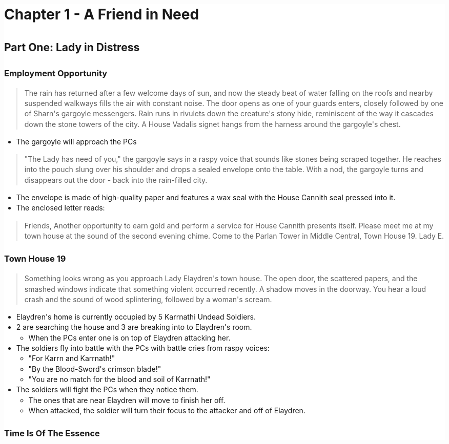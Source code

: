 # Chapter 1 - A Friend in Need

## Part One: Lady in Distress

### Employment Opportunity

> The rain has returned after a few welcome days of sun, and now the steady beat of water falling on the roofs and nearby
> suspended walkways fills the air with constant noise.
> The door opens as one of your guards enters, closely followed by one of Sharn's gargoyle messengers.
> Rain runs in rivulets down the creature's stony hide, reminiscent of the way it cascades down the stone towers of the city.
> A House Vadalis signet hangs from the harness around the gargoyle's chest.

- The gargoyle will approach the PCs

> "The Lady has need of you," the gargoyle says in a raspy voice that sounds like stones being scraped together.
> He reaches into the pouch slung over his shoulder and drops a sealed envelope onto the table.
> With a nod, the gargoyle turns and disappears out the door - back into the rain-filled city.

- The envelope is made of high-quality paper and features a wax seal with the House Cannith seal pressed into it.
- The enclosed letter reads:

> Friends,
> Another opportunity to earn gold and perform a service for House Cannith presents itself.
> Please meet me at my town house at the sound of the second evening chime.
> Come to the Parlan Tower in Middle Central, Town House 19.
> Lady E.

### Town House 19

> Something looks wrong as you approach Lady Elaydren's town house.
> The open door, the scattered papers, and the smashed windows indicate that something violent occurred recently.
> A shadow moves in the doorway.
> You hear a loud crash and the sound of wood splintering, followed by a woman's scream.

- Elaydren's home is currently occupied by 5 Karrnathi Undead Soldiers.
- 2 are searching the house and 3 are breaking into to Elaydren's room.
  - When the PCs enter one is on top of Elaydren attacking her.
- The soldiers fly into battle with the PCs with battle cries from raspy voices:
  - "For Karrn and Karrnath!"
  - "By the Blood-Sword's crimson blade!"
  - "You are no match for the blood and soil of Karrnath!"
- The soldiers will fight the PCs when they notice them.
  - The ones that are near Elaydren will move to finish her off.
  - When attacked, the soldier will turn their focus to the attacker and off of Elaydren.

### Time Is Of The Essence
